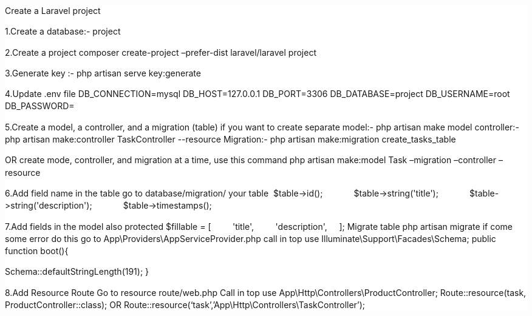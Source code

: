 Create a Laravel project 

1.Create a database:- project

2.Create a project
composer create-project –prefer-dist laravel/laravel project

3.Generate key :- php artisan serve key:generate

4.Update .env file
DB_CONNECTION=mysql
DB_HOST=127.0.0.1
DB_PORT=3306
DB_DATABASE=project
DB_USERNAME=root
DB_PASSWORD=

5.Create a model, a controller, and a migration (table)
if you want to create separate 
model:- php artisan make model
controller:- php artisan make:controller TaskController --resource
Migration:- php artisan make:migration create_tasks_table

OR 
create mode, controller, and migration at a time, use this command
php artisan make:model Task –migration –controller –resource

6.Add field name in the table
go to database/migration/ your table
 $table->id();
            $table->string('title');
            $table->string('description');
            $table->timestamps();

7.Add fields in the model also
protected $fillable = [
        'title',
        'description',
   	 ];
Migrate table 
php artisan migrate
if come some error do this
go to App\Providers\AppServiceProvider.php
call in top
use Illuminate\Support\Facades\Schema;
public function boot(){

Schema::defaultStringLength(191);
}

8.Add Resource Route
Go to resource route/web.php
Call in top
use App\Http\Controllers\ProductController;
Route::resource(task, ProductController::class);
OR
Route::resource(‘task’,’App\Http\Controllers\TaskController’);
